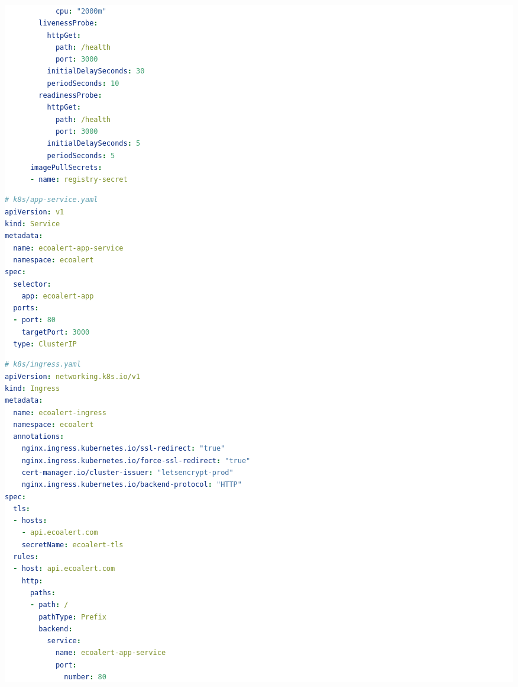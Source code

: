 ```yaml
            cpu: "2000m"
        livenessProbe:
          httpGet:
            path: /health
            port: 3000
          initialDelaySeconds: 30
          periodSeconds: 10
        readinessProbe:
          httpGet:
            path: /health
            port: 3000
          initialDelaySeconds: 5
          periodSeconds: 5
      imagePullSecrets:
      - name: registry-secret
```

```yaml
# k8s/app-service.yaml
apiVersion: v1
kind: Service
metadata:
  name: ecoalert-app-service
  namespace: ecoalert
spec:
  selector:
    app: ecoalert-app
  ports:
  - port: 80
    targetPort: 3000
  type: ClusterIP
```

```yaml
# k8s/ingress.yaml
apiVersion: networking.k8s.io/v1
kind: Ingress
metadata:
  name: ecoalert-ingress
  namespace: ecoalert
  annotations:
    nginx.ingress.kubernetes.io/ssl-redirect: "true"
    nginx.ingress.kubernetes.io/force-ssl-redirect: "true"
    cert-manager.io/cluster-issuer: "letsencrypt-prod"
    nginx.ingress.kubernetes.io/backend-protocol: "HTTP"
spec:
  tls:
  - hosts:
    - api.ecoalert.com
    secretName: ecoalert-tls
  rules:
  - host: api.ecoalert.com
    http:
      paths:
      - path: /
        pathType: Prefix
        backend:
          service:
            name: ecoalert-app-service
            port:
              number: 80
```
